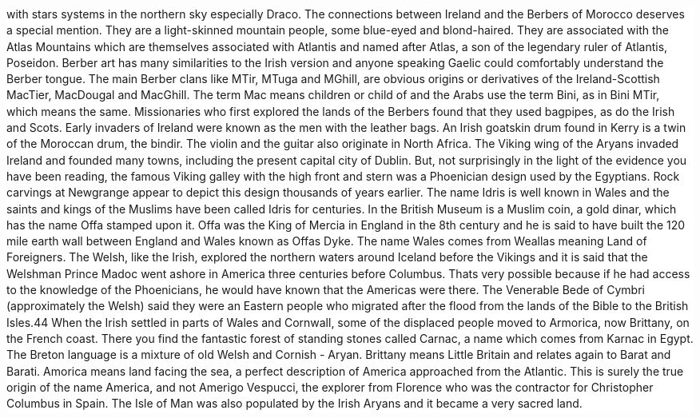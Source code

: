 with stars systems in the northern sky especially Draco.
The connections between Ireland and the Berbers of Morocco deserves
a special
mention. They are a light-skinned mountain people, some blue-eyed
and blond-haired. They are associated with the Atlas Mountains which are
themselves associated
with Atlantis and named after Atlas, a son of the legendary ruler of
Atlantis,
Poseidon. Berber art has many similarities to the Irish version and
anyone speaking
Gaelic could comfortably understand the Berber tongue.
The main
Berber clans like MTir, MTuga and MGhill, are obvious origins or
derivatives of the Ireland-Scottish MacTier, MacDougal and MacGhill.
The term Mac means children or child of and the Arabs use the term
Bini, as in Bini MTir, which means the same. Missionaries who first
explored the lands of the Berbers found that they used bagpipes, as
do the Irish and Scots. Early invaders of Ireland were known as the
men with the leather bags. An Irish goatskin drum found in Kerry is
a twin of the Moroccan drum, the bindir.
The violin and the guitar
also originate in North Africa. The Viking wing of the Aryans
invaded Ireland and founded many towns, including the present
capital city of Dublin. But, not surprisingly in the light of the
evidence you have been reading, the famous Viking galley with the
high front and stern was a Phoenician design used by the Egyptians.
Rock carvings at Newgrange appear to depict this design thousands of
years earlier. The
name Idris is well known in Wales and the saints and kings of the
Muslims have been
called Idris for centuries. In the British Museum is a Muslim coin,
a gold dinar, which
has the name Offa stamped upon it. Offa was the King of Mercia in
England in the 8th
century and he is said to have built the 120 mile earth wall
between England and
Wales known as Offas Dyke. The name Wales comes from Weallas
meaning Land of
Foreigners.
The Welsh, like the Irish, explored the northern waters
around Iceland
before the Vikings and it is said that the Welshman Prince Madoc
went ashore in
America three centuries before Columbus. Thats very possible
because if he had access
to the knowledge of the Phoenicians, he would have known that the
Americas were
there. The Venerable Bede of Cymbri (approximately the Welsh) said
they were an
Eastern people who migrated after the flood from the lands of the
Bible to the British
Isles.44
When the Irish settled in parts of Wales and Cornwall, some of the
displaced people moved to Armorica, now Brittany, on the French
coast. There you find the fantastic forest of standing stones called
Carnac, a name which comes from Karnac in Egypt. The Breton language
is a mixture of old Welsh and Cornish - Aryan. Brittany means Little
Britain and relates again to Barat and Barati. Amorica means land
facing the sea, a perfect description of America approached from
the Atlantic. This is surely the true origin of the name America,
and not Amerigo Vespucci, the explorer from Florence who was the
contractor for Christopher Columbus in Spain.
The Isle of Man was
also populated by the Irish Aryans and it became a very sacred land.